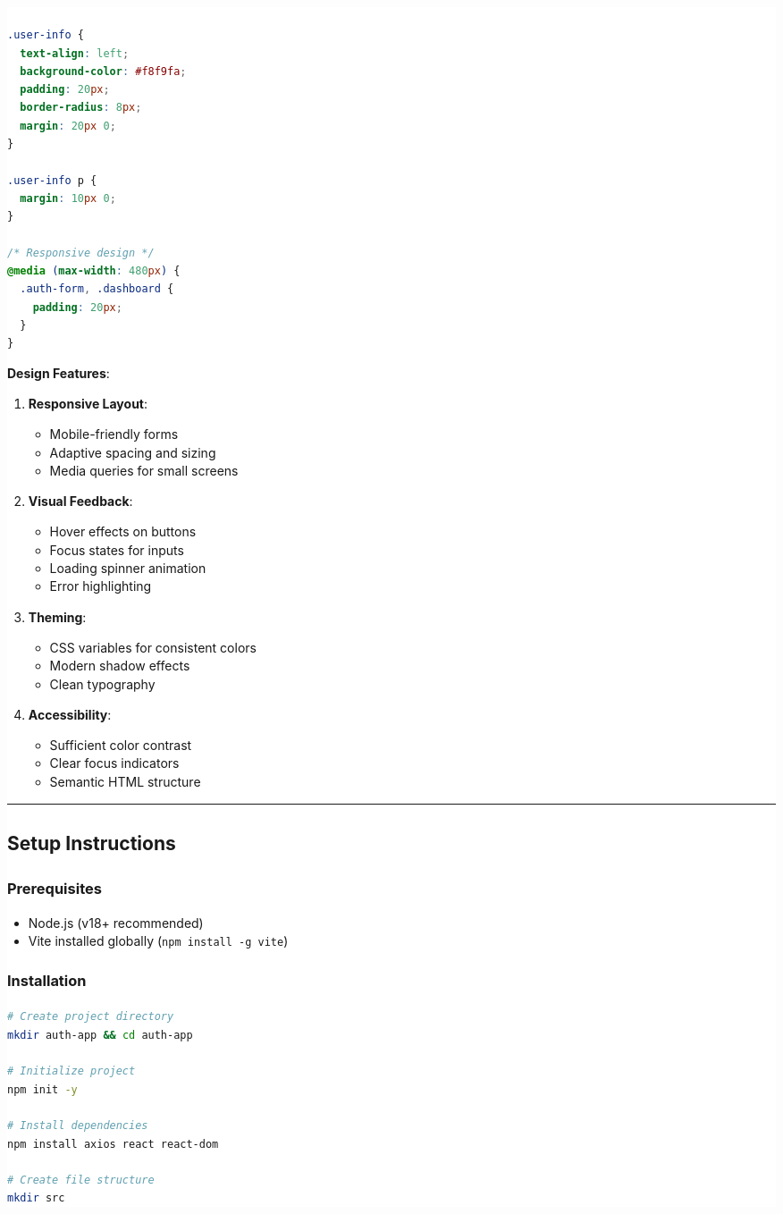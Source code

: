 ```css

.user-info {
  text-align: left;
  background-color: #f8f9fa;
  padding: 20px;
  border-radius: 8px;
  margin: 20px 0;
}

.user-info p {
  margin: 10px 0;
}

/* Responsive design */
@media (max-width: 480px) {
  .auth-form, .dashboard {
    padding: 20px;
  }
}
```

**Design Features**:
1. **Responsive Layout**:
   - Mobile-friendly forms
   - Adaptive spacing and sizing
   - Media queries for small screens

2. **Visual Feedback**:
   - Hover effects on buttons
   - Focus states for inputs
   - Loading spinner animation
   - Error highlighting

3. **Theming**:
   - CSS variables for consistent colors
   - Modern shadow effects
   - Clean typography

4. **Accessibility**:
   - Sufficient color contrast
   - Clear focus indicators
   - Semantic HTML structure

---

## Setup Instructions

### Prerequisites
- Node.js (v18+ recommended)
- Vite installed globally (`npm install -g vite`)

### Installation
```bash
# Create project directory
mkdir auth-app && cd auth-app

# Initialize project
npm init -y

# Install dependencies
npm install axios react react-dom

# Create file structure
mkdir src
```